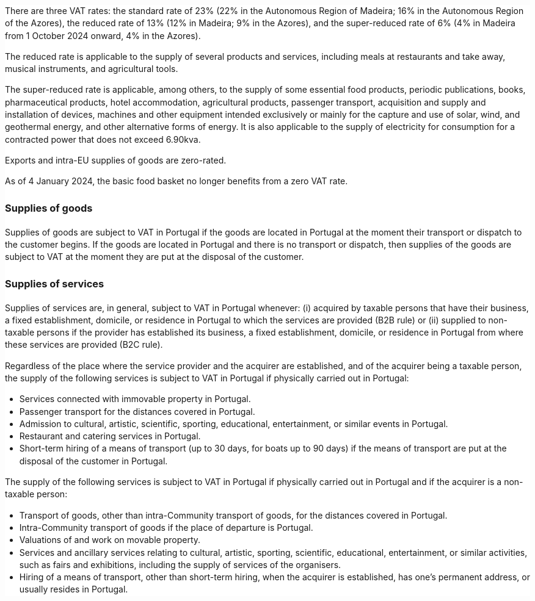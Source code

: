 There are three VAT rates: the standard rate of 23% (22% in the Autonomous Region of Madeira; 16% in the Autonomous Region of the Azores), the reduced rate of 13% (12% in Madeira; 9% in the Azores), and the super-reduced rate of 6% (4% in Madeira from 1 October 2024 onward, 4% in the Azores).

The reduced rate is applicable to the supply of several products and services, including meals at restaurants and take away, musical instruments, and agricultural tools.

The super-reduced rate is applicable, among others, to the supply of some essential food products, periodic publications, books, pharmaceutical products, hotel accommodation, agricultural products, passenger transport, acquisition and supply and installation of devices, machines and other equipment intended exclusively or mainly for the capture and use of solar, wind, and geothermal energy, and other alternative forms of energy. It is also applicable to the supply of electricity for consumption for a contracted power that does not exceed 6.90kva.

Exports and intra-EU supplies of goods are zero-rated.

As of 4 January 2024, the basic food basket no longer benefits from a zero VAT rate.

### Supplies of goods

Supplies of goods are subject to VAT in Portugal if the goods are located in Portugal at the moment their transport or dispatch to the customer begins. If the goods are located in Portugal and there is no transport or dispatch, then supplies of the goods are subject to VAT at the moment they are put at the disposal of the customer.

### Supplies of services

Supplies of services are, in general, subject to VAT in Portugal whenever: (i) acquired by taxable persons that have their business, a fixed establishment, domicile, or residence in Portugal to which the services are provided (B2B rule) or (ii) supplied to non-taxable persons if the provider has established its business, a fixed establishment, domicile, or residence in Portugal from where these services are provided (B2C rule).

Regardless of the place where the service provider and the acquirer are established, and of the acquirer being a taxable person, the supply of the following services is subject to VAT in Portugal if physically carried out in Portugal:

* Services connected with immovable property in Portugal.
* Passenger transport for the distances covered in Portugal.
* Admission to cultural, artistic, scientific, sporting, educational, entertainment, or similar events in Portugal.
* Restaurant and catering services in Portugal.
* Short-term hiring of a means of transport (up to 30 days, for boats up to 90 days) if the means of transport are put at the disposal of the customer in Portugal.

The supply of the following services is subject to VAT in Portugal if physically carried out in Portugal and if the acquirer is a non-taxable person:

* Transport of goods, other than intra-Community transport of goods, for the distances covered in Portugal.
* Intra-Community transport of goods if the place of departure is Portugal.
* Valuations of and work on movable property.
* Services and ancillary services relating to cultural, artistic, sporting, scientific, educational, entertainment, or similar activities, such as fairs and exhibitions, including the supply of services of the organisers.
* Hiring of a means of transport, other than short-term hiring, when the acquirer is established, has one’s permanent address, or usually resides in Portugal.
